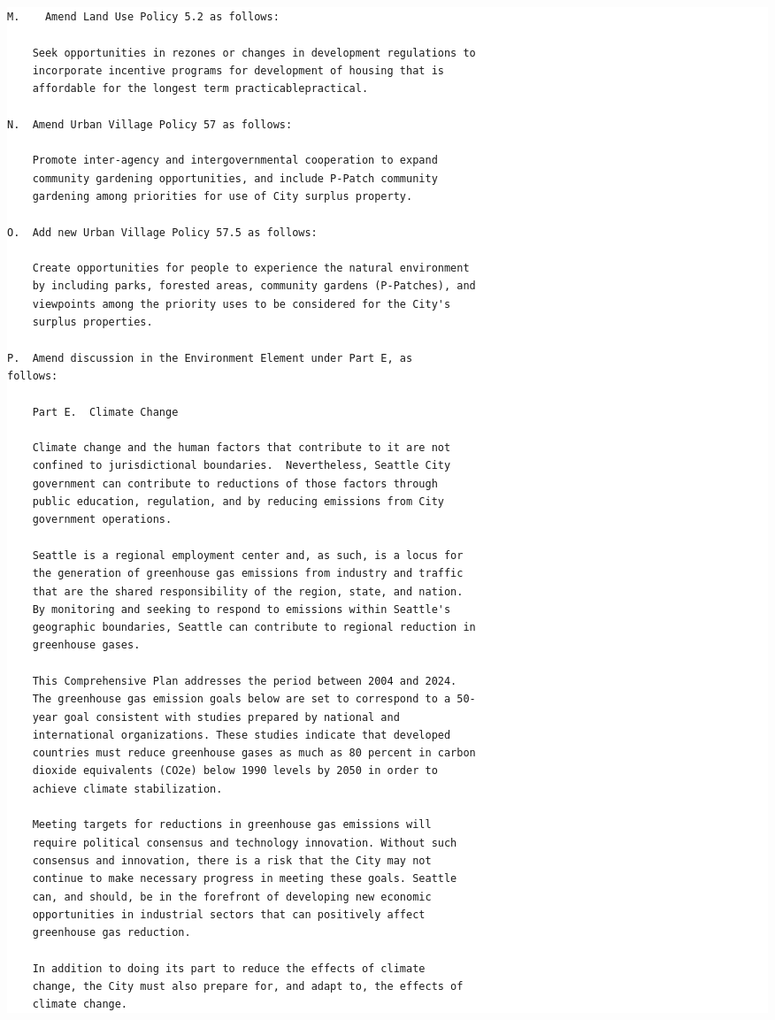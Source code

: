     M.    Amend Land Use Policy 5.2 as follows:  
  
        Seek opportunities in rezones or changes in development regulations to  
        incorporate incentive programs for development of housing that is  
        affordable for the longest term practicablepractical.  
  
    N.  Amend Urban Village Policy 57 as follows:  
  
        Promote inter-agency and intergovernmental cooperation to expand  
        community gardening opportunities, and include P-Patch community  
        gardening among priorities for use of City surplus property.  
  
    O.  Add new Urban Village Policy 57.5 as follows:  
  
        Create opportunities for people to experience the natural environment  
        by including parks, forested areas, community gardens (P-Patches), and  
        viewpoints among the priority uses to be considered for the City's  
        surplus properties.  
  
    P.  Amend discussion in the Environment Element under Part E, as  
    follows:  
  
        Part E.  Climate Change  
  
        Climate change and the human factors that contribute to it are not  
        confined to jurisdictional boundaries.  Nevertheless, Seattle City  
        government can contribute to reductions of those factors through  
        public education, regulation, and by reducing emissions from City  
        government operations.  
  
        Seattle is a regional employment center and, as such, is a locus for  
        the generation of greenhouse gas emissions from industry and traffic  
        that are the shared responsibility of the region, state, and nation.  
        By monitoring and seeking to respond to emissions within Seattle's  
        geographic boundaries, Seattle can contribute to regional reduction in  
        greenhouse gases.  
  
        This Comprehensive Plan addresses the period between 2004 and 2024.  
        The greenhouse gas emission goals below are set to correspond to a 50-  
        year goal consistent with studies prepared by national and  
        international organizations. These studies indicate that developed  
        countries must reduce greenhouse gases as much as 80 percent in carbon  
        dioxide equivalents (CO2e) below 1990 levels by 2050 in order to  
        achieve climate stabilization.  
  
        Meeting targets for reductions in greenhouse gas emissions will  
        require political consensus and technology innovation. Without such  
        consensus and innovation, there is a risk that the City may not  
        continue to make necessary progress in meeting these goals. Seattle  
        can, and should, be in the forefront of developing new economic  
        opportunities in industrial sectors that can positively affect  
        greenhouse gas reduction.  
  
        In addition to doing its part to reduce the effects of climate  
        change, the City must also prepare for, and adapt to, the effects of  
        climate change.  
  